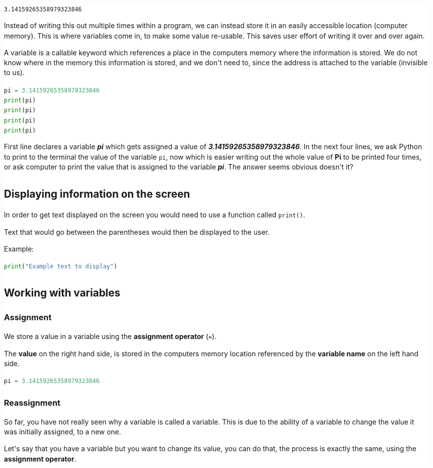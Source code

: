 `3.14159265358979323846`

Instead of writing this out multiple times within a program, we can instead store it in an easily accessible location (computer memory). This is where variables come in, to make some value re-usable. This saves user effort of writing it over and over again.

A variable is a callable keyword which references a place in the computers memory where the information is stored.
We do not know where in the memory this information is stored, and we don't need to, since the address is attached to the variable (invisible to us).

```python
pi = 3.14159265358979323846
print(pi)
print(pi)
print(pi)
print(pi)
```
First line declares a variable ***pi*** which gets assigned a value of ***3.14159265358979323846***.
In the next four lines, we ask Python to print to the terminal the value of the variable `pi`, now which is easier writing out the whole value of **Pi** to be printed four times, or ask computer to print the value that is assigned to the variable ***pi***. The answer seems obvious doesn't it?

## Displaying information on the screen

In order to get text displayed on the screen you would need to use a function called `print()`.

Text that would go between the parentheses would then be displayed to the user.

Example:
```python
print("Example text to display")
```

## Working with variables

### Assignment

We store a value in a variable using the **assignment operator** (`=`).

The **value** on the right hand side, is stored in the computers memory location referenced by the **variable name** on the left hand side.

```python
pi = 3.14159265358979323846
```

### Reassignment

So far, you have not really seen why a variable is called a variable.
This is due to the ability of a variable to change the value it was initially assigned, to a new one. 

Let's say that you have a variable but you want to change its value, you can do that, the process is exactly the same, using the **assignment operator**.
